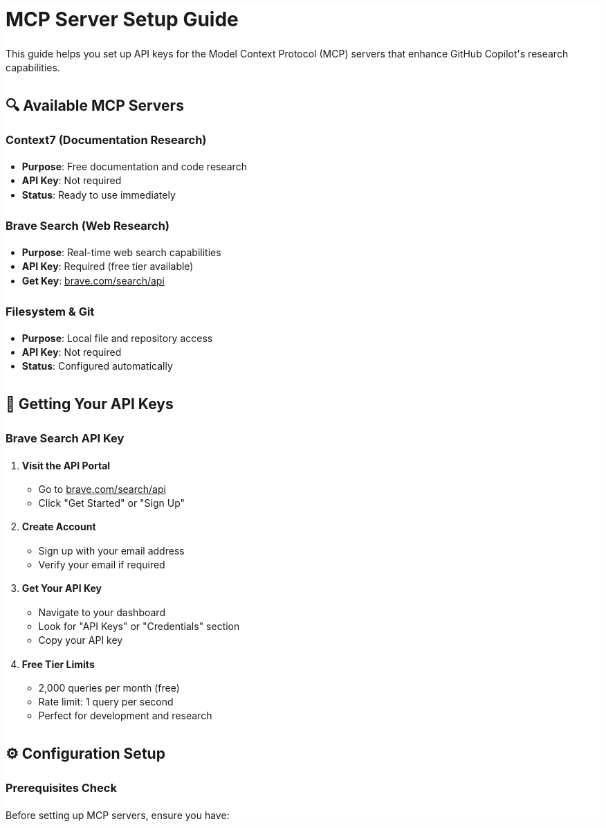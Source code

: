 # MCP Server Setup Guide

This guide helps you set up API keys for the Model Context Protocol (MCP) servers that enhance GitHub Copilot's research capabilities.

## 🔍 Available MCP Servers

### Context7 (Documentation Research)
- **Purpose**: Free documentation and code research
- **API Key**: Not required
- **Status**: Ready to use immediately

### Brave Search (Web Research)
- **Purpose**: Real-time web search capabilities
- **API Key**: Required (free tier available)
- **Get Key**: [brave.com/search/api](https://brave.com/search/api)

### Filesystem & Git
- **Purpose**: Local file and repository access
- **API Key**: Not required
- **Status**: Configured automatically

## 🔑 Getting Your API Keys

### Brave Search API Key

1. **Visit the API Portal**
   - Go to [brave.com/search/api](https://brave.com/search/api)
   - Click "Get Started" or "Sign Up"

2. **Create Account**
   - Sign up with your email address
   - Verify your email if required

3. **Get Your API Key**
   - Navigate to your dashboard
   - Look for "API Keys" or "Credentials" section
   - Copy your API key

4. **Free Tier Limits**
   - 2,000 queries per month (free)
   - Rate limit: 1 query per second
   - Perfect for development and research

## ⚙️ Configuration Setup

### Prerequisites Check

Before setting up MCP servers, ensure you have:

